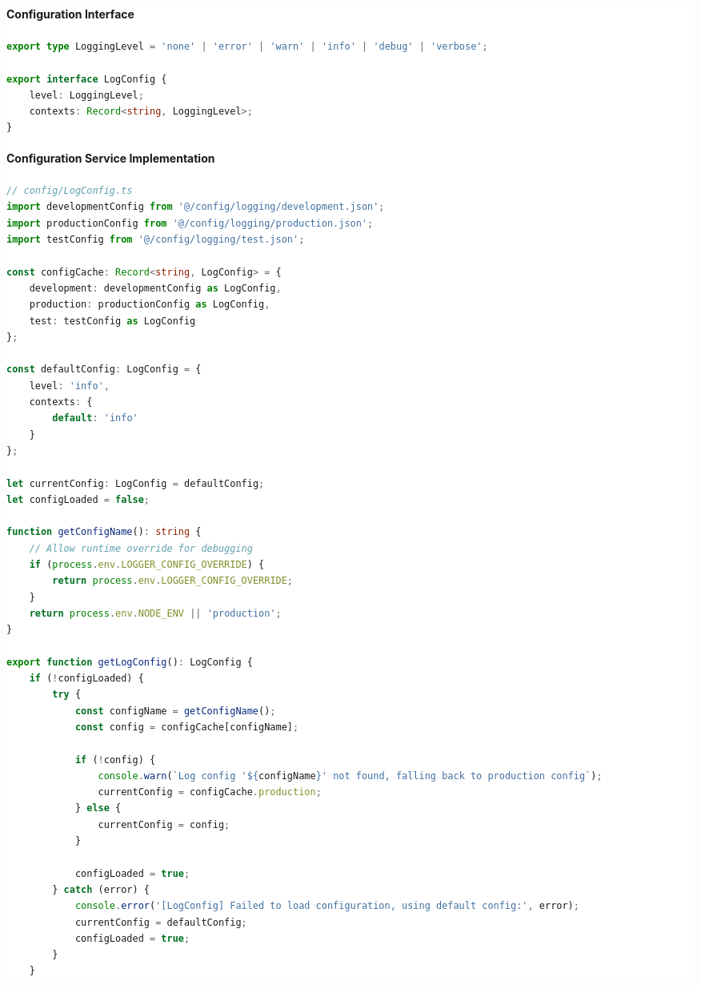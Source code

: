 #### Configuration Interface
```typescript
export type LoggingLevel = 'none' | 'error' | 'warn' | 'info' | 'debug' | 'verbose';

export interface LogConfig {
    level: LoggingLevel;
    contexts: Record<string, LoggingLevel>;
}
```

#### Configuration Service Implementation
```typescript
// config/LogConfig.ts
import developmentConfig from '@/config/logging/development.json';
import productionConfig from '@/config/logging/production.json';
import testConfig from '@/config/logging/test.json';

const configCache: Record<string, LogConfig> = {
    development: developmentConfig as LogConfig,
    production: productionConfig as LogConfig,
    test: testConfig as LogConfig
};

const defaultConfig: LogConfig = {
    level: 'info',
    contexts: {
        default: 'info'
    }
};

let currentConfig: LogConfig = defaultConfig;
let configLoaded = false;

function getConfigName(): string {
    // Allow runtime override for debugging
    if (process.env.LOGGER_CONFIG_OVERRIDE) {
        return process.env.LOGGER_CONFIG_OVERRIDE;
    }
    return process.env.NODE_ENV || 'production';
}

export function getLogConfig(): LogConfig {
    if (!configLoaded) {
        try {
            const configName = getConfigName();
            const config = configCache[configName];

            if (!config) {
                console.warn(`Log config '${configName}' not found, falling back to production config`);
                currentConfig = configCache.production;
            } else {
                currentConfig = config;
            }

            configLoaded = true;
        } catch (error) {
            console.error('[LogConfig] Failed to load configuration, using default config:', error);
            currentConfig = defaultConfig;
            configLoaded = true;
        }
    }

```